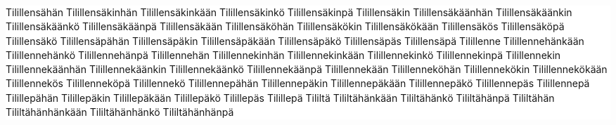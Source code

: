 Tilillensähän
Tilillensäkinhän
Tilillensäkinkään
Tilillensäkinkö
Tilillensäkinpä
Tilillensäkin
Tilillensäkäänhän
Tilillensäkäänkin
Tilillensäkäänkö
Tilillensäkäänpä
Tilillensäkään
Tilillensäköhän
Tilillensäkökin
Tilillensäkökään
Tilillensäkös
Tilillensäköpä
Tilillensäkö
Tilillensäpähän
Tilillensäpäkin
Tilillensäpäkään
Tilillensäpäkö
Tilillensäpäs
Tilillensäpä
Tilillenne
Tilillennehänkään
Tilillennehänkö
Tilillennehänpä
Tilillennehän
Tilillennekinhän
Tilillennekinkään
Tilillennekinkö
Tilillennekinpä
Tilillennekin
Tilillennekäänhän
Tilillennekäänkin
Tilillennekäänkö
Tilillennekäänpä
Tilillennekään
Tilillenneköhän
Tilillennekökin
Tilillennekökään
Tilillennekös
Tilillenneköpä
Tilillennekö
Tilillennepähän
Tilillennepäkin
Tilillennepäkään
Tilillennepäkö
Tilillennepäs
Tilillennepä
Tilillepähän
Tilillepäkin
Tilillepäkään
Tilillepäkö
Tilillepäs
Tilillepä
Tililtä
Tililtähänkään
Tililtähänkö
Tililtähänpä
Tililtähän
Tililtähänhänkään
Tililtähänhänkö
Tililtähänhänpä